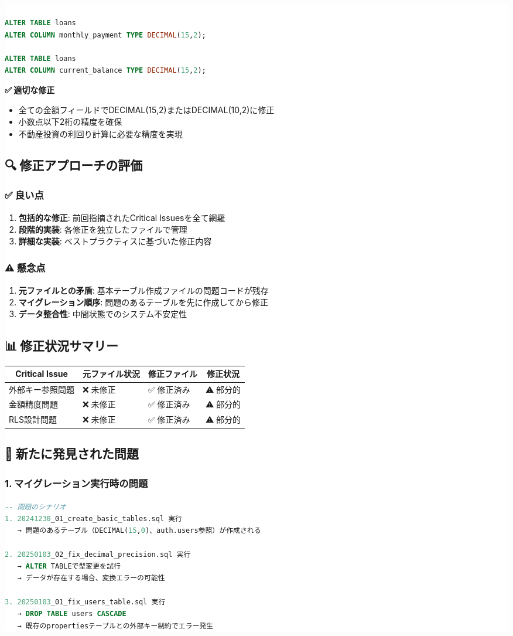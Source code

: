 ```sql

ALTER TABLE loans 
ALTER COLUMN monthly_payment TYPE DECIMAL(15,2);

ALTER TABLE loans 
ALTER COLUMN current_balance TYPE DECIMAL(15,2);
```

**✅ 適切な修正**
- 全ての金額フィールドでDECIMAL(15,2)またはDECIMAL(10,2)に修正
- 小数点以下2桁の精度を確保
- 不動産投資の利回り計算に必要な精度を実現

## 🔍 修正アプローチの評価

### ✅ 良い点
1. **包括的な修正**: 前回指摘されたCritical Issuesを全て網羅
2. **段階的実装**: 各修正を独立したファイルで管理
3. **詳細な実装**: ベストプラクティスに基づいた修正内容

### ⚠️ 懸念点
1. **元ファイルとの矛盾**: 基本テーブル作成ファイルの問題コードが残存
2. **マイグレーション順序**: 問題のあるテーブルを先に作成してから修正
3. **データ整合性**: 中間状態でのシステム不安定性

## 📊 修正状況サマリー

| Critical Issue | 元ファイル状況 | 修正ファイル | 修正状況 |
|----------------|----------------|--------------|----------|
| 外部キー参照問題 | ❌ 未修正 | ✅ 修正済み | ⚠️ 部分的 |
| 金額精度問題 | ❌ 未修正 | ✅ 修正済み | ⚠️ 部分的 |
| RLS設計問題 | ❌ 未修正 | ✅ 修正済み | ⚠️ 部分的 |

## 🚨 新たに発見された問題

### 1. マイグレーション実行時の問題
```sql
-- 問題のシナリオ
1. 20241230_01_create_basic_tables.sql 実行
   → 問題のあるテーブル（DECIMAL(15,0)、auth.users参照）が作成される

2. 20250103_02_fix_decimal_precision.sql 実行
   → ALTER TABLEで型変更を試行
   → データが存在する場合、変換エラーの可能性

3. 20250103_01_fix_users_table.sql 実行
   → DROP TABLE users CASCADE
   → 既存のpropertiesテーブルとの外部キー制約でエラー発生
```

